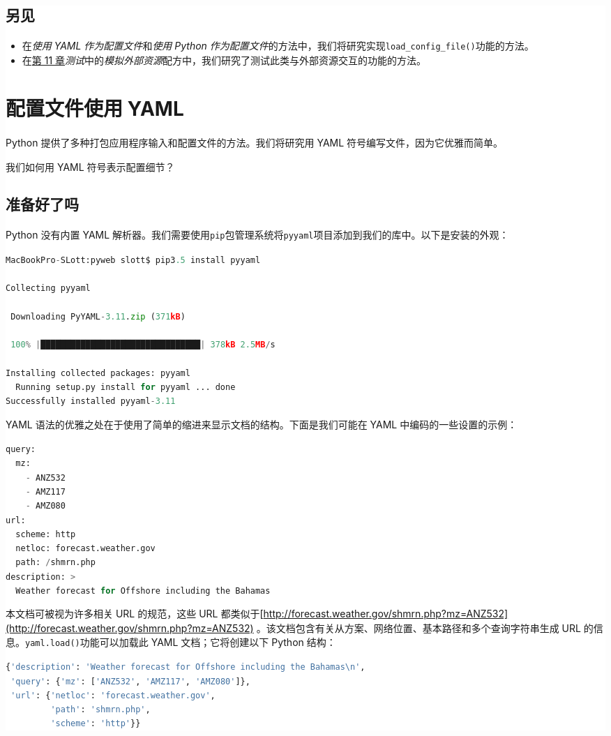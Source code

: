 ## 另见

*   在*使用 YAML 作为配置文件*和*使用 Python 作为配置文件*的方法中，我们将研究实现`load_config_file()`功能的方法。
*   在[第 11 章](11.html#page "Chapter 11. Testing")*测试*中的*模拟外部资源*配方中，我们研究了测试此类与外部资源交互的功能的方法。

# 配置文件使用 YAML

Python 提供了多种打包应用程序输入和配置文件的方法。我们将研究用 YAML 符号编写文件，因为它优雅而简单。

我们如何用 YAML 符号表示配置细节？

## 准备好了吗

Python 没有内置 YAML 解析器。我们需要使用`pip`包管理系统将`pyyaml`项目添加到我们的库中。以下是安装的外观：

```py
MacBookPro-SLott:pyweb slott$ pip3.5 install pyyaml 

Collecting pyyaml 

 Downloading PyYAML-3.11.zip (371kB) 

 100% |████████████████████████████████| 378kB 2.5MB/s

Installing collected packages: pyyaml 
  Running setup.py install for pyyaml ... done 
Successfully installed pyyaml-3.11

```

YAML 语法的优雅之处在于使用了简单的缩进来显示文档的结构。下面是我们可能在 YAML 中编码的一些设置的示例：

```py
query: 
  mz: 
    - ANZ532 
    - AMZ117 
    - AMZ080 
url: 
  scheme: http 
  netloc: forecast.weather.gov 
  path: /shmrn.php 
description: > 
  Weather forecast for Offshore including the Bahamas

```

本文档可被视为许多相关 URL 的规范，这些 URL 都类似于[http://forecast.weather.gov/shmrn.php?mz=ANZ532](http://forecast.weather.gov/shmrn.php?mz=ANZ532) 。该文档包含有关从方案、网络位置、基本路径和多个查询字符串生成 URL 的信息。`yaml.load()`功能可以加载此 YAML 文档；它将创建以下 Python 结构：

```py
{'description': 'Weather forecast for Offshore including the Bahamas\n', 
 'query': {'mz': ['ANZ532', 'AMZ117', 'AMZ080']}, 
 'url': {'netloc': 'forecast.weather.gov', 
         'path': 'shmrn.php', 
         'scheme': 'http'}}

```
